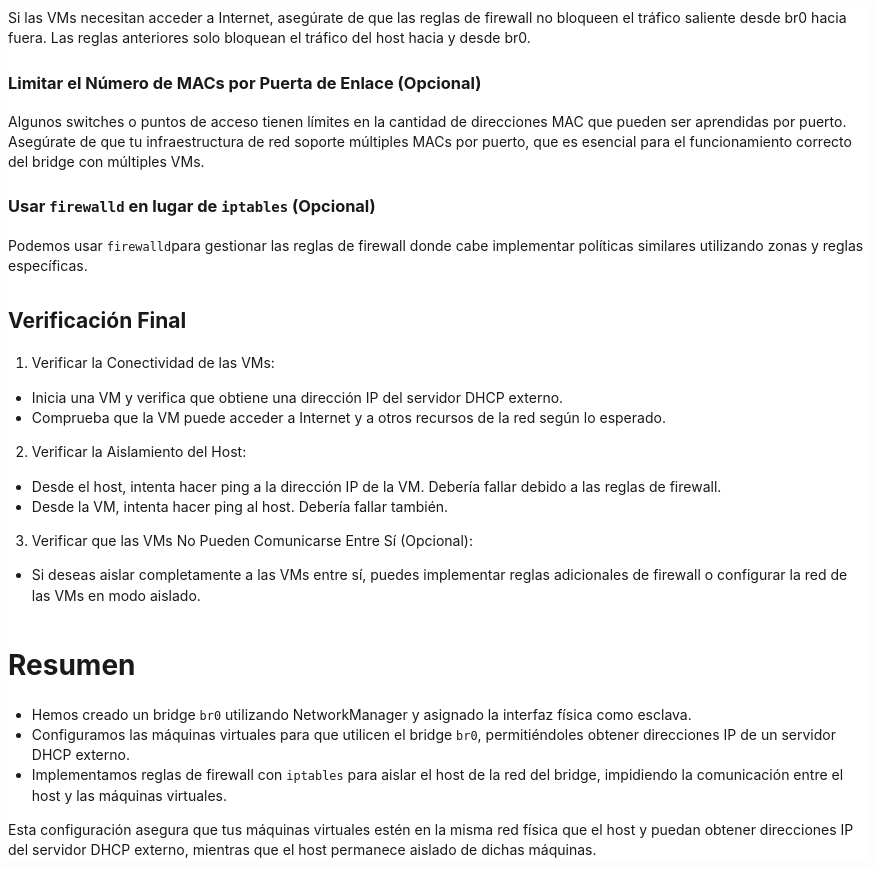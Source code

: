 Si las VMs necesitan acceder a Internet, asegúrate de que las reglas de firewall no bloqueen el tráfico saliente desde br0 hacia fuera. Las reglas anteriores solo bloquean el tráfico del host hacia y desde br0.
### Limitar el Número de MACs por Puerta de Enlace (Opcional)

Algunos switches o puntos de acceso tienen límites en la cantidad de direcciones MAC que pueden ser aprendidas por puerto. Asegúrate de que tu infraestructura de red soporte múltiples MACs por puerto, que es esencial para el funcionamiento correcto del bridge con múltiples VMs.
### Usar `firewalld` en lugar de `iptables` (Opcional)

Podemos usar `firewalld`para gestionar las reglas de firewall donde cabe implementar políticas similares utilizando zonas y reglas específicas.
## Verificación Final

1. Verificar la Conectividad de las VMs:
- Inicia una VM y verifica que obtiene una dirección IP del servidor DHCP externo.
- Comprueba que la VM puede acceder a Internet y a otros recursos de la red según lo esperado.

2. Verificar la Aislamiento del Host:
- Desde el host, intenta hacer ping a la dirección IP de la VM. Debería fallar debido a las reglas de firewall.
- Desde la VM, intenta hacer ping al host. Debería fallar también.

3. Verificar que las VMs No Pueden Comunicarse Entre Sí (Opcional):
- Si deseas aislar completamente a las VMs entre sí, puedes implementar reglas adicionales de firewall o configurar la red de las VMs en modo aislado.

# Resumen

- Hemos creado un bridge `br0` utilizando NetworkManager y asignado la interfaz física como esclava.
- Configuramos las máquinas virtuales para que utilicen el bridge `br0`, permitiéndoles obtener direcciones IP de un servidor DHCP externo.
- Implementamos reglas de firewall con `iptables` para aislar el host de la red del bridge, impidiendo la comunicación entre el host y las máquinas virtuales.

Esta configuración asegura que tus máquinas virtuales estén en la misma red física que el host y puedan obtener direcciones IP del servidor DHCP externo, mientras que el host permanece aislado de dichas máquinas.